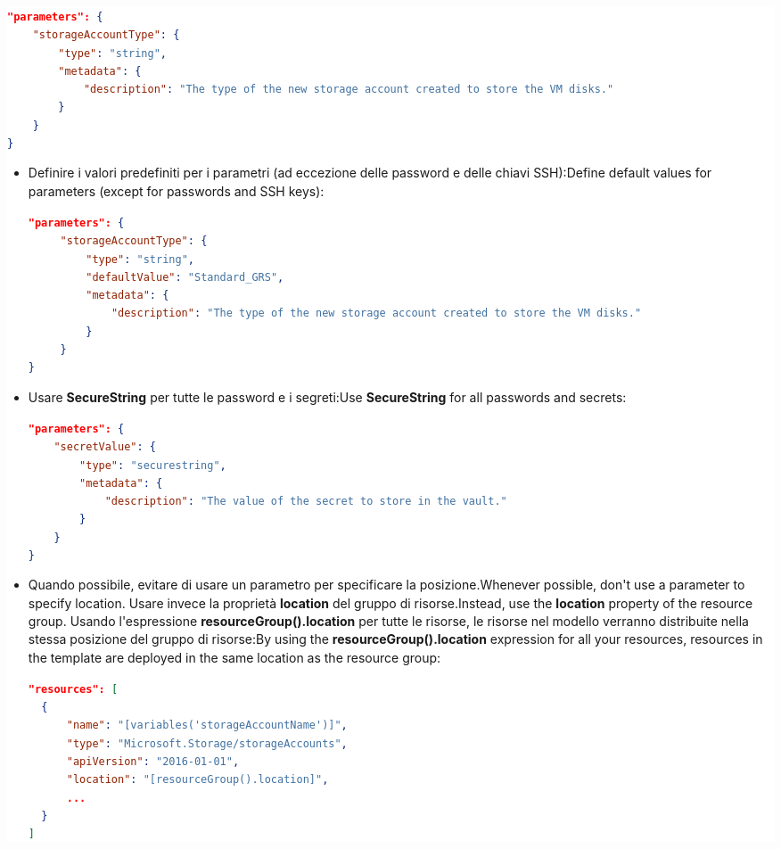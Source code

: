    ```json
   "parameters": {
       "storageAccountType": {
           "type": "string",
           "metadata": {
               "description": "The type of the new storage account created to store the VM disks."
           }
       }
   }
   ```

* <span data-ttu-id="b7981-154">Definire i valori predefiniti per i parametri (ad eccezione delle password e delle chiavi SSH):</span><span class="sxs-lookup"><span data-stu-id="b7981-154">Define default values for parameters (except for passwords and SSH keys):</span></span>
   
   ```json
   "parameters": {
        "storageAccountType": {
            "type": "string",
            "defaultValue": "Standard_GRS",
            "metadata": {
                "description": "The type of the new storage account created to store the VM disks."
            }
        }
   }
   ```

* <span data-ttu-id="b7981-155">Usare **SecureString** per tutte le password e i segreti:</span><span class="sxs-lookup"><span data-stu-id="b7981-155">Use **SecureString** for all passwords and secrets:</span></span> 
   
   ```json
   "parameters": {
       "secretValue": {
           "type": "securestring",
           "metadata": {
               "description": "The value of the secret to store in the vault."
           }
       }
   }
   ```

* <span data-ttu-id="b7981-156">Quando possibile, evitare di usare un parametro per specificare la posizione.</span><span class="sxs-lookup"><span data-stu-id="b7981-156">Whenever possible, don't use a parameter to specify location.</span></span> <span data-ttu-id="b7981-157">Usare invece la proprietà **location** del gruppo di risorse.</span><span class="sxs-lookup"><span data-stu-id="b7981-157">Instead, use the **location** property of the resource group.</span></span> <span data-ttu-id="b7981-158">Usando l'espressione **resourceGroup().location** per tutte le risorse, le risorse nel modello verranno distribuite nella stessa posizione del gruppo di risorse:</span><span class="sxs-lookup"><span data-stu-id="b7981-158">By using the **resourceGroup().location** expression for all your resources, resources in the template are deployed in the same location as the resource group:</span></span>
   
   ```json
   "resources": [
     {
         "name": "[variables('storageAccountName')]",
         "type": "Microsoft.Storage/storageAccounts",
         "apiVersion": "2016-01-01",
         "location": "[resourceGroup().location]",
         ...
     }
   ]
   ```
   